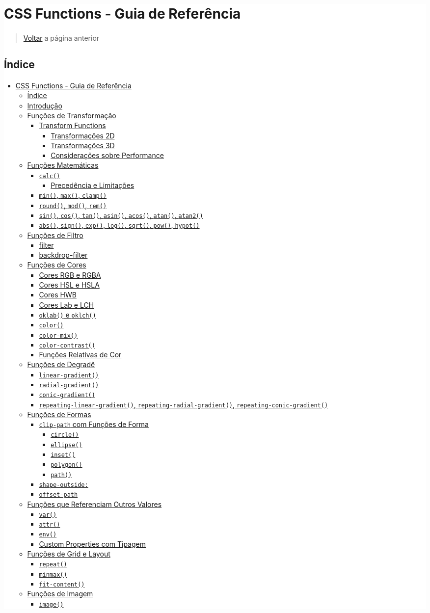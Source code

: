 # CSS Functions - Guia de Referência

> [Voltar](../../../../m3/README.md) a página anterior

## Índice

- [CSS Functions - Guia de Referência](#css-functions---guia-de-referência)
  - [Índice](#índice)
  - [Introdução](#introdução)
  - [Funções de Transformação](#funções-de-transformação)
    - [Transform Functions](#transform-functions)
      - [Transformações 2D](#transformações-2d)
      - [Transformações 3D](#transformações-3d)
      - [Considerações sobre Performance](#considerações-sobre-performance)
  - [Funções Matemáticas](#funções-matemáticas)
    - [`calc()`](#calc)
      - [Precedência e Limitações](#precedência-e-limitações)
    - [`min()`, `max()`, `clamp()`](#min-max-clamp)
    - [`round()`, `mod()`, `rem()`](#round-mod-rem)
    - [`sin()`, `cos()`, `tan()`, `asin()`, `acos()`, `atan()`, `atan2()`](#sin-cos-tan-asin-acos-atan-atan2)
    - [`abs()`, `sign()`, `exp()`, `log()`, `sqrt()`, `pow()`, `hypot()`](#abs-sign-exp-log-sqrt-pow-hypot)
  - [Funções de Filtro](#funções-de-filtro)
    - [filter](#filter)
    - [backdrop-filter](#backdrop-filter)
  - [Funções de Cores](#funções-de-cores)
    - [Cores RGB e RGBA](#cores-rgb-e-rgba)
    - [Cores HSL e HSLA](#cores-hsl-e-hsla)
    - [Cores HWB](#cores-hwb)
    - [Cores Lab e LCH](#cores-lab-e-lch)
    - [`oklab()` e `oklch()`](#oklab-e-oklch)
    - [`color()`](#color)
    - [`color-mix()`](#color-mix)
    - [`color-contrast()`](#color-contrast)
    - [Funções Relativas de Cor](#funções-relativas-de-cor)
  - [Funções de Degradê](#funções-de-degradê)
    - [`linear-gradient()`](#linear-gradient)
    - [`radial-gradient()`](#radial-gradient)
    - [`conic-gradient()`](#conic-gradient)
    - [`repeating-linear-gradient()`, `repeating-radial-gradient()`, `repeating-conic-gradient()`](#repeating-linear-gradient-repeating-radial-gradient-repeating-conic-gradient)
  - [Funções de Formas](#funções-de-formas)
    - [`clip-path` com Funções de Forma](#clip-path-com-funções-de-forma)
      - [`circle()`](#circle)
      - [`ellipse()`](#ellipse)
      - [`inset()`](#inset)
      - [`polygon()`](#polygon)
      - [`path()`](#path)
    - [`shape-outside:`](#shape-outside)
    - [`offset-path`](#offset-path)
  - [Funções que Referenciam Outros Valores](#funções-que-referenciam-outros-valores)
    - [`var()`](#var)
    - [`attr()`](#attr)
    - [`env()`](#env)
    - [Custom Properties com Tipagem](#custom-properties-com-tipagem)
  - [Funções de Grid e Layout](#funções-de-grid-e-layout)
    - [`repeat()`](#repeat)
    - [`minmax()`](#minmax)
    - [`fit-content()`](#fit-content)
  - [Funções de Imagem](#funções-de-imagem)
    - [`image()`](#image)